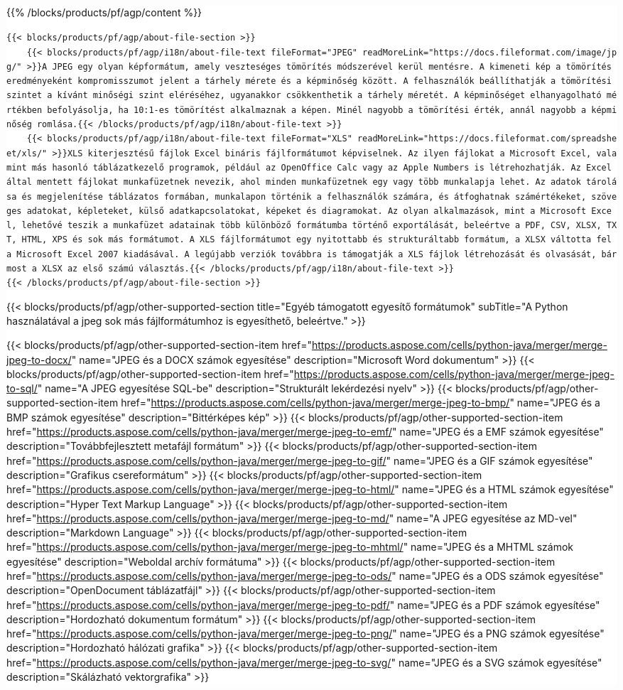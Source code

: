 
{{% /blocks/products/pf/agp/content %}}


    {{< blocks/products/pf/agp/about-file-section >}}
        {{< blocks/products/pf/agp/i18n/about-file-text fileFormat="JPEG" readMoreLink="https://docs.fileformat.com/image/jpg/" >}}A JPEG egy olyan képformátum, amely veszteséges tömörítés módszerével kerül mentésre. A kimeneti kép a tömörítés eredményeként kompromisszumot jelent a tárhely mérete és a képminőség között. A felhasználók beállíthatják a tömörítési szintet a kívánt minőségi szint eléréséhez, ugyanakkor csökkenthetik a tárhely méretét. A képminőséget elhanyagolható mértékben befolyásolja, ha 10:1-es tömörítést alkalmaznak a képen. Minél nagyobb a tömörítési érték, annál nagyobb a képminőség romlása.{{< /blocks/products/pf/agp/i18n/about-file-text >}}
        {{< blocks/products/pf/agp/i18n/about-file-text fileFormat="XLS" readMoreLink="https://docs.fileformat.com/spreadsheet/xls/" >}}XLS kiterjesztésű fájlok Excel bináris fájlformátumot képviselnek. Az ilyen fájlokat a Microsoft Excel, valamint más hasonló táblázatkezelő programok, például az OpenOffice Calc vagy az Apple Numbers is létrehozhatják. Az Excel által mentett fájlokat munkafüzetnek nevezik, ahol minden munkafüzetnek egy vagy több munkalapja lehet. Az adatok tárolása és megjelenítése táblázatos formában, munkalapon történik a felhasználók számára, és átfoghatnak számértékeket, szöveges adatokat, képleteket, külső adatkapcsolatokat, képeket és diagramokat. Az olyan alkalmazások, mint a Microsoft Excel, lehetővé teszik a munkafüzet adatainak több különböző formátumba történő exportálását, beleértve a PDF, CSV, XLSX, TXT, HTML, XPS és sok más formátumot. A XLS fájlformátumot egy nyitottabb és strukturáltabb formátum, a XLSX váltotta fel a Microsoft Excel 2007 kiadásával. A legújabb verziók továbbra is támogatják a XLS fájlok létrehozását és olvasását, bár most a XLSX az első számú választás.{{< /blocks/products/pf/agp/i18n/about-file-text >}}
    {{< /blocks/products/pf/agp/about-file-section >}}


{{< blocks/products/pf/agp/other-supported-section title="Egyéb támogatott egyesítő formátumok" subTitle="A Python használatával a jpeg sok más fájlformátumhoz is egyesíthető, beleértve." >}}

{{< blocks/products/pf/agp/other-supported-section-item href="https://products.aspose.com/cells/python-java/merger/merge-jpeg-to-docx/" name="JPEG és a DOCX számok egyesítése" description="Microsoft Word dokumentum" >}}
{{< blocks/products/pf/agp/other-supported-section-item href="https://products.aspose.com/cells/python-java/merger/merge-jpeg-to-sql/" name="A JPEG egyesítése SQL-be" description="Strukturált lekérdezési nyelv" >}}
{{< blocks/products/pf/agp/other-supported-section-item href="https://products.aspose.com/cells/python-java/merger/merge-jpeg-to-bmp/" name="JPEG és a BMP számok egyesítése" description="Bittérképes kép" >}}
{{< blocks/products/pf/agp/other-supported-section-item href="https://products.aspose.com/cells/python-java/merger/merge-jpeg-to-emf/" name="JPEG és a EMF számok egyesítése" description="Továbbfejlesztett metafájl formátum" >}}
{{< blocks/products/pf/agp/other-supported-section-item href="https://products.aspose.com/cells/python-java/merger/merge-jpeg-to-gif/" name="JPEG és a GIF számok egyesítése" description="Grafikus csereformátum" >}}
{{< blocks/products/pf/agp/other-supported-section-item href="https://products.aspose.com/cells/python-java/merger/merge-jpeg-to-html/" name="JPEG és a HTML számok egyesítése" description="Hyper Text Markup Language" >}}
{{< blocks/products/pf/agp/other-supported-section-item href="https://products.aspose.com/cells/python-java/merger/merge-jpeg-to-md/" name="A JPEG egyesítése az MD-vel" description="Markdown Language" >}}
{{< blocks/products/pf/agp/other-supported-section-item href="https://products.aspose.com/cells/python-java/merger/merge-jpeg-to-mhtml/" name="JPEG és a MHTML számok egyesítése" description="Weboldal archív formátuma" >}}
{{< blocks/products/pf/agp/other-supported-section-item href="https://products.aspose.com/cells/python-java/merger/merge-jpeg-to-ods/" name="JPEG és a ODS számok egyesítése" description="OpenDocument táblázatfájl" >}}
{{< blocks/products/pf/agp/other-supported-section-item href="https://products.aspose.com/cells/python-java/merger/merge-jpeg-to-pdf/" name="JPEG és a PDF számok egyesítése" description="Hordozható dokumentum formátum" >}}
{{< blocks/products/pf/agp/other-supported-section-item href="https://products.aspose.com/cells/python-java/merger/merge-jpeg-to-png/" name="JPEG és a PNG számok egyesítése" description="Hordozható hálózati grafika" >}}
{{< blocks/products/pf/agp/other-supported-section-item href="https://products.aspose.com/cells/python-java/merger/merge-jpeg-to-svg/" name="JPEG és a SVG számok egyesítése" description="Skálázható vektorgrafika" >}}